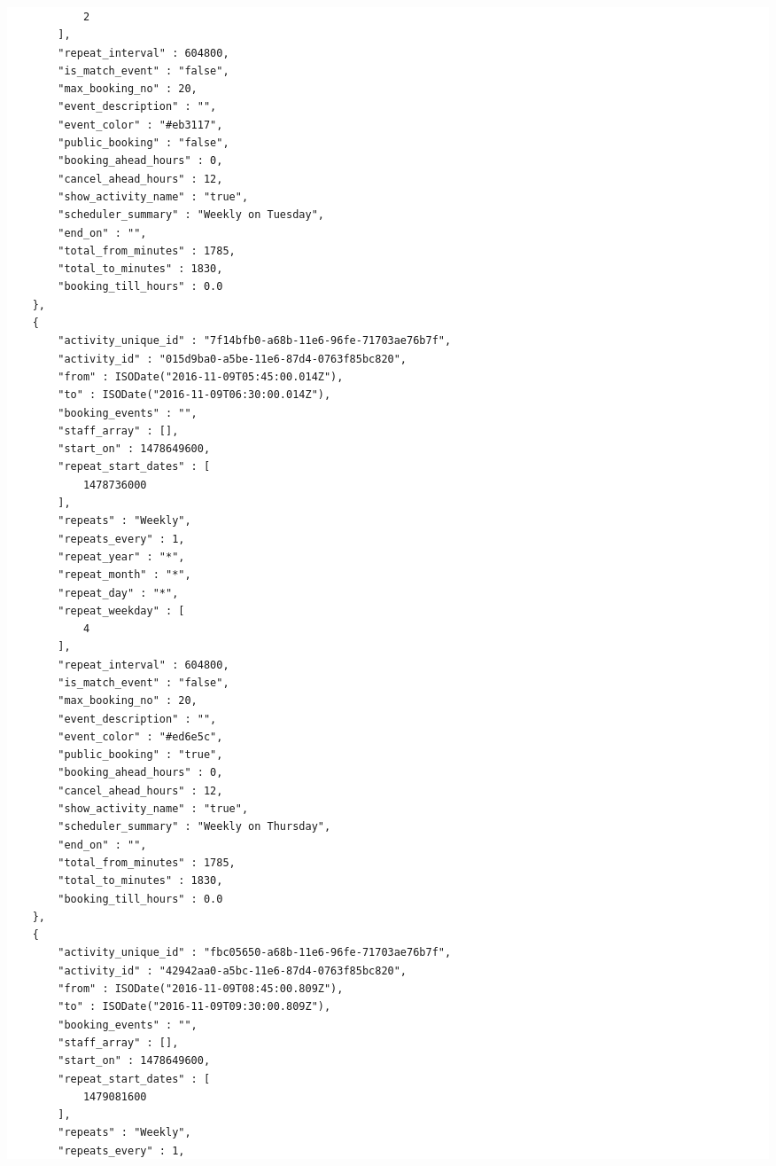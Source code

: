                 2
            ],
            "repeat_interval" : 604800,
            "is_match_event" : "false",
            "max_booking_no" : 20,
            "event_description" : "",
            "event_color" : "#eb3117",
            "public_booking" : "false",
            "booking_ahead_hours" : 0,
            "cancel_ahead_hours" : 12,
            "show_activity_name" : "true",
            "scheduler_summary" : "Weekly on Tuesday",
            "end_on" : "",
            "total_from_minutes" : 1785,
            "total_to_minutes" : 1830,
            "booking_till_hours" : 0.0
        }, 
        {
            "activity_unique_id" : "7f14bfb0-a68b-11e6-96fe-71703ae76b7f",
            "activity_id" : "015d9ba0-a5be-11e6-87d4-0763f85bc820",
            "from" : ISODate("2016-11-09T05:45:00.014Z"),
            "to" : ISODate("2016-11-09T06:30:00.014Z"),
            "booking_events" : "",
            "staff_array" : [],
            "start_on" : 1478649600,
            "repeat_start_dates" : [ 
                1478736000
            ],
            "repeats" : "Weekly",
            "repeats_every" : 1,
            "repeat_year" : "*",
            "repeat_month" : "*",
            "repeat_day" : "*",
            "repeat_weekday" : [ 
                4
            ],
            "repeat_interval" : 604800,
            "is_match_event" : "false",
            "max_booking_no" : 20,
            "event_description" : "",
            "event_color" : "#ed6e5c",
            "public_booking" : "true",
            "booking_ahead_hours" : 0,
            "cancel_ahead_hours" : 12,
            "show_activity_name" : "true",
            "scheduler_summary" : "Weekly on Thursday",
            "end_on" : "",
            "total_from_minutes" : 1785,
            "total_to_minutes" : 1830,
            "booking_till_hours" : 0.0
        }, 
        {
            "activity_unique_id" : "fbc05650-a68b-11e6-96fe-71703ae76b7f",
            "activity_id" : "42942aa0-a5bc-11e6-87d4-0763f85bc820",
            "from" : ISODate("2016-11-09T08:45:00.809Z"),
            "to" : ISODate("2016-11-09T09:30:00.809Z"),
            "booking_events" : "",
            "staff_array" : [],
            "start_on" : 1478649600,
            "repeat_start_dates" : [ 
                1479081600
            ],
            "repeats" : "Weekly",
            "repeats_every" : 1,